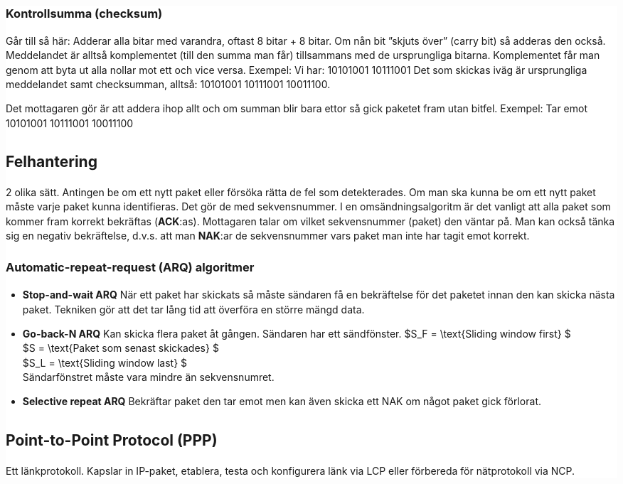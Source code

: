### Kontrollsumma (checksum)

Går till så här:
Adderar alla bitar med varandra, oftast 8 bitar + 8 bitar. Om nån bit
”skjuts över” (carry bit) så adderas den också. Meddelandet är alltså
komplementet (till den summa man får) tillsammans med de ursprungliga
bitarna. Komplementet får man genom att byta ut alla nollar mot ett och
vice versa.
Exempel:
Vi har: 10101001 10111001
Det som skickas iväg är ursprungliga meddelandet samt checksumman,
alltså: 10101001 10111001 10011100.

Det mottagaren gör är att addera ihop allt och om summan blir bara ettor
så gick paketet fram utan bitfel.
Exempel:
Tar emot 10101001 10111001 10011100

Felhantering
------------

2 olika sätt. Antingen be om ett nytt paket eller försöka rätta de fel
som detekterades. Om man ska kunna be om ett nytt paket måste varje
paket kunna identifieras. Det gör de med sekvensnummer.
I en omsändningsalgoritm är det vanligt att alla paket som kommer fram
korrekt bekräftas (**ACK**:as). Mottagaren talar om vilket sekvensnummer
(paket) den väntar på.
Man kan också tänka sig en negativ bekräftelse, d.v.s. att man
**NAK**:ar de sekvensnummer vars paket man inte har tagit emot korrekt.

### Automatic-repeat-request (ARQ) algoritmer

-   **Stop-and-wait ARQ**
    När ett paket har skickats så måste sändaren få en bekräftelse för
    det paketet innan den kan skicka nästa paket. Tekniken gör att det
    tar lång tid att överföra en större mängd data.

-   **Go-back-N ARQ**
    Kan skicka flera paket åt gången. Sändaren har ett sändfönster.
    $S_F = \text{Sliding window first} $\
    $S = \text{Paket som senast skickades} $\
    $S_L = \text{Sliding window last} $\
    Sändarfönstret måste vara mindre än sekvensnumret.

-   **Selective repeat ARQ**
    Bekräftar paket den tar emot men kan även skicka ett NAK om något
    paket gick förlorat.

Point-to-Point Protocol (PPP)
-----------------------------

Ett länkprotokoll.
Kapslar in IP-paket, etablera, testa och konfigurera länk via LCP eller
förbereda för nätprotokoll via NCP.

